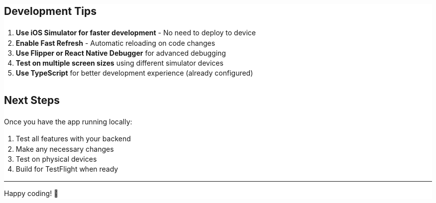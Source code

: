 ## Development Tips

1. **Use iOS Simulator for faster development** - No need to deploy to device
2. **Enable Fast Refresh** - Automatic reloading on code changes
3. **Use Flipper or React Native Debugger** for advanced debugging
4. **Test on multiple screen sizes** using different simulator devices
5. **Use TypeScript** for better development experience (already configured)

## Next Steps

Once you have the app running locally:
1. Test all features with your backend
2. Make any necessary changes
3. Test on physical devices
4. Build for TestFlight when ready

---

Happy coding! 🚀